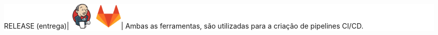 RELEASE (entrega)|<a href="https://www.jenkins.io"><img src="./img/jenkins.png" title="Jenkins" height="50"/></a> <a href="https://www.gitlab.com"><img src="./img/gitlab.png" title="Gitlab" height="50"/></a>| Ambas as ferramentas, são utilizadas para a criação de pipelines CI/CD. 